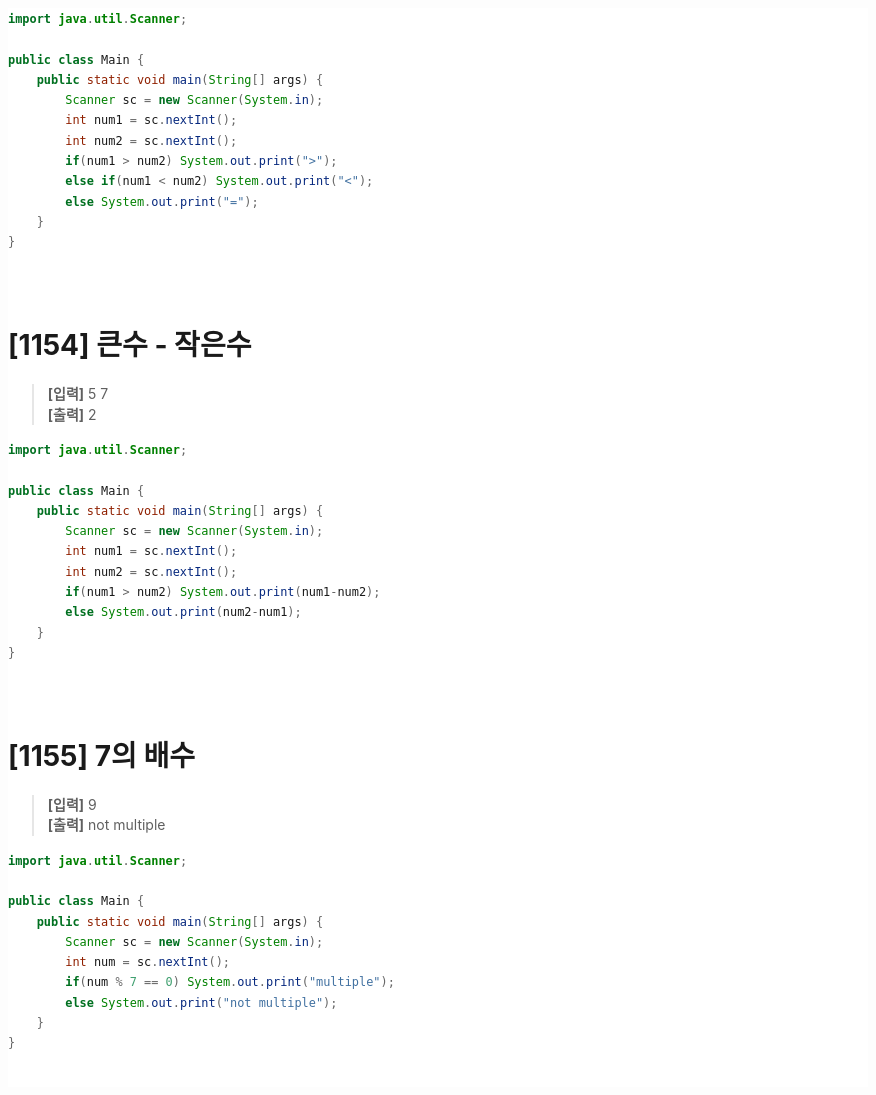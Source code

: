 ```java
import java.util.Scanner;

public class Main {
	public static void main(String[] args) {
        Scanner sc = new Scanner(System.in);
        int num1 = sc.nextInt();
        int num2 = sc.nextInt();
        if(num1 > num2) System.out.print(">");
        else if(num1 < num2) System.out.print("<");
        else System.out.print("=");
	}
}
```
<br/>


# [1154] 큰수 - 작은수
> **[입력]** 5 7<br/>
  **[출력]** 2

```java
import java.util.Scanner;

public class Main {
	public static void main(String[] args) {
        Scanner sc = new Scanner(System.in);
        int num1 = sc.nextInt();
        int num2 = sc.nextInt();
        if(num1 > num2) System.out.print(num1-num2);
        else System.out.print(num2-num1);
	}
}
```
<br/>


# [1155] 7의 배수
> **[입력]** 9<br/>
  **[출력]** not multiple

```java
import java.util.Scanner;

public class Main {
	public static void main(String[] args) {
        Scanner sc = new Scanner(System.in);
        int num = sc.nextInt();
        if(num % 7 == 0) System.out.print("multiple");
        else System.out.print("not multiple");
	}
}
```
<br/>
